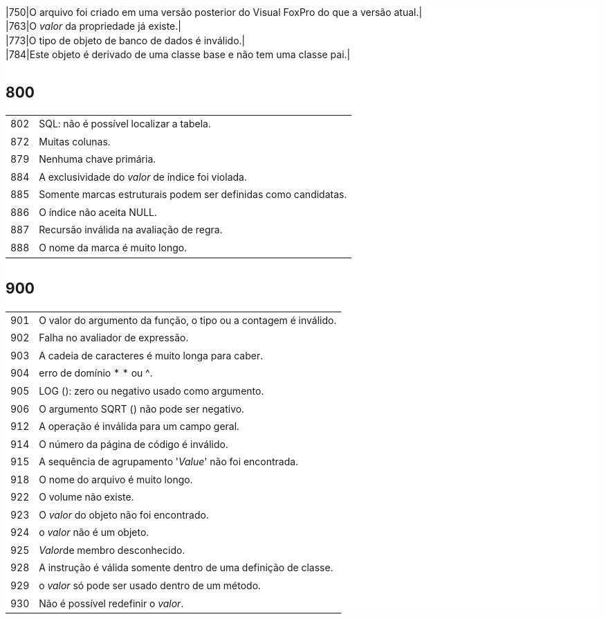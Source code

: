 |750|O arquivo foi criado em uma versão posterior do Visual FoxPro do que a versão atual.|  
|763|O *valor* da propriedade já existe.|  
|773|O tipo de objeto de banco de dados é inválido.|  
|784|Este objeto é derivado de uma classe base e não tem uma classe pai.|  
  
## <a name="800"></a>800  
  
|||  
|-|-|  
|802|SQL: não é possível localizar a tabela.|  
|872|Muitas colunas.|  
|879|Nenhuma chave primária.|  
|884|A exclusividade do *valor* de índice foi violada.|  
|885|Somente marcas estruturais podem ser definidas como candidatas.|  
|886|O índice não aceita NULL.|  
|887|Recursão inválida na avaliação de regra.|  
|888|O nome da marca é muito longo.|  
  
## <a name="900"></a>900  
  
|||  
|-|-|  
|901|O valor do argumento da função, o tipo ou a contagem é inválido.|  
|902|Falha no avaliador de expressão.|  
|903|A cadeia de caracteres é muito longa para caber.|  
|904|erro de domínio * * ou ^.|  
|905|LOG (): zero ou negativo usado como argumento.|  
|906|O argumento SQRT () não pode ser negativo.|  
|912|A operação é inválida para um campo geral.|  
|914|O número da página de código é inválido.|  
|915|A sequência de agrupamento '*Value*' não foi encontrada.|  
|918|O nome do arquivo é muito longo.|  
|922|O volume não existe.|  
|923|O *valor* do objeto não foi encontrado.|  
|924|o *valor* não é um objeto.|  
|925|*Valor*de membro desconhecido.|  
|928|A instrução é válida somente dentro de uma definição de classe.|  
|929|o *valor* só pode ser usado dentro de um método.|  
|930|Não é possível redefinir o *valor*.|  